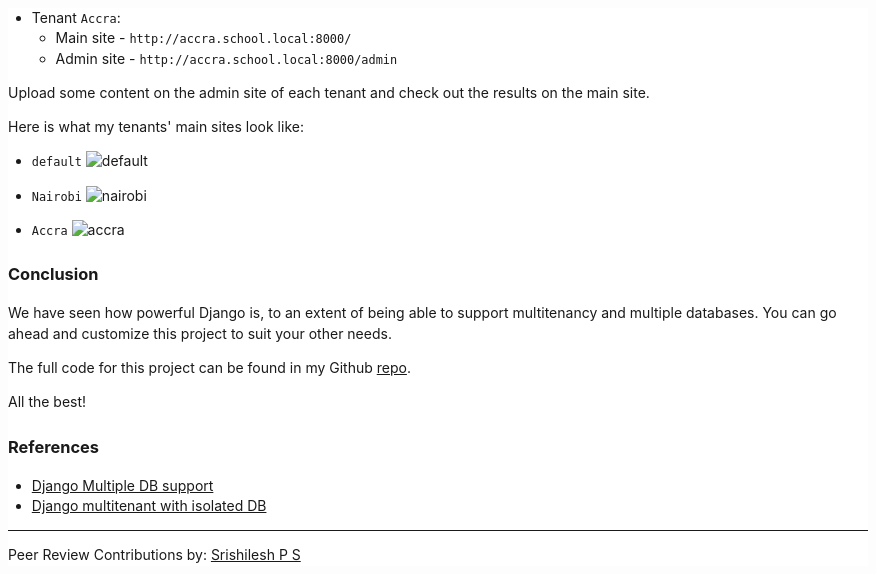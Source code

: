 - Tenant `Accra`:
  - Main site - `http://accra.school.local:8000/`
  - Admin site - `http://accra.school.local:8000/admin`

Upload some content on the admin site of each tenant and check out the results on the main site.

Here is what my tenants' main sites look like:

- `default`
![default](/engineering-education/implement-multitenancy-with-multiple-databases-in-django/default.jpg)

- `Nairobi`
![nairobi](/engineering-education/implement-multitenancy-with-multiple-databases-in-django/nairobi.jpg)

- `Accra`
![accra](/engineering-education/implement-multitenancy-with-multiple-databases-in-django/accra.jpg)

### Conclusion
We have seen how powerful Django is, to an extent of being able to support multitenancy and multiple databases. You can go ahead and customize this project to suit your other needs.

The full code for this project can be found in my Github [repo](https://github.com/Sajeyks/Django-multitenancy-multipleDB-single-App).

All the best!

### References
- [Django Multiple DB support](https://docs.djangoproject.com/en/4.0/topics/db/multi-db/)
- [Django multitenant with isolated DB](https://books.agiliq.com/projects/django-multi-tenant/en/latest/isolated-database.html)

---
Peer Review Contributions by: [Srishilesh P S](/engineering-education/authors/srishilesh-p-s/)